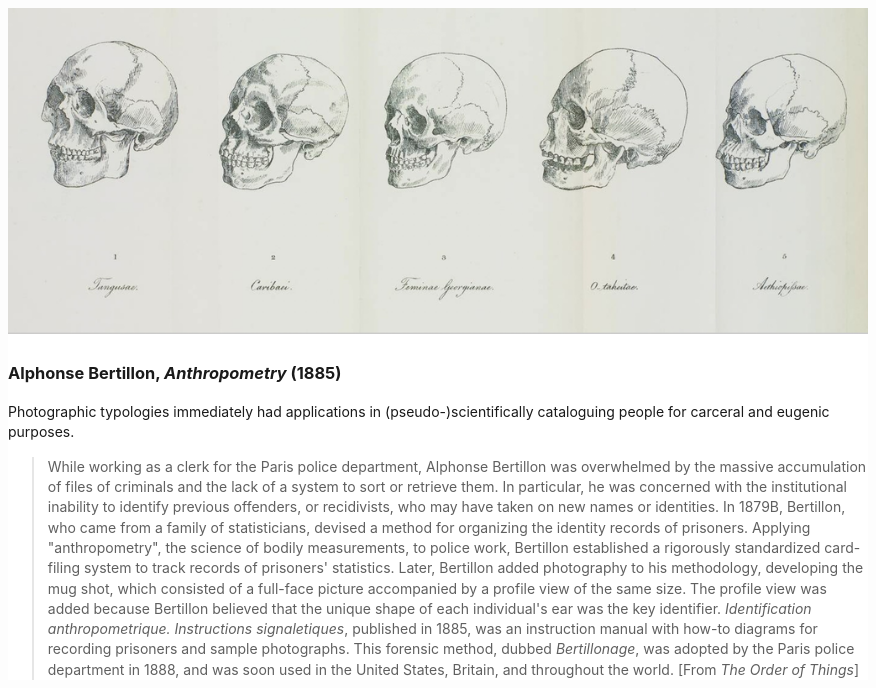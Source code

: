 ![](images/typologies/blumenbach2.jpg)

### Alphonse Bertillon, *Anthropometry* (1885)

Photographic typologies immediately had applications in (pseudo-)scientifically cataloguing people for carceral and eugenic purposes.

> While working as a clerk for the Paris police department, Alphonse Bertillon was overwhelmed by the massive accumulation of files of criminals and the lack of a system to sort or retrieve them. In particular, he was concerned with the institutional inability to identify previous offenders, or recidivists, who may have taken on new names or identities. In 1879B, Bertillon, who came from a family of statisticians, devised a method for organizing the identity records of prisoners. Applying "anthropometry", the science of bodily measurements, to police work, Bertillon established a rigorously standardized card-filing system to track records of prisoners' statistics. Later, Bertillon added photography to his methodology, developing the mug shot, which consisted of a full-face picture accompanied by a profile view of the same size. The profile view was added because Bertillon believed that the unique shape of each individual's ear was the key identifier. *Identification anthropometrique. Instructions signaletiques*, published in 1885, was an instruction manual with how-to diagrams for recording prisoners and sample photographs. This forensic method, dubbed *Bertillonage*, was adopted by the Paris police department in 1888, and was soon used in the United States, Britain, and throughout the world. [From *The Order of Things*]
